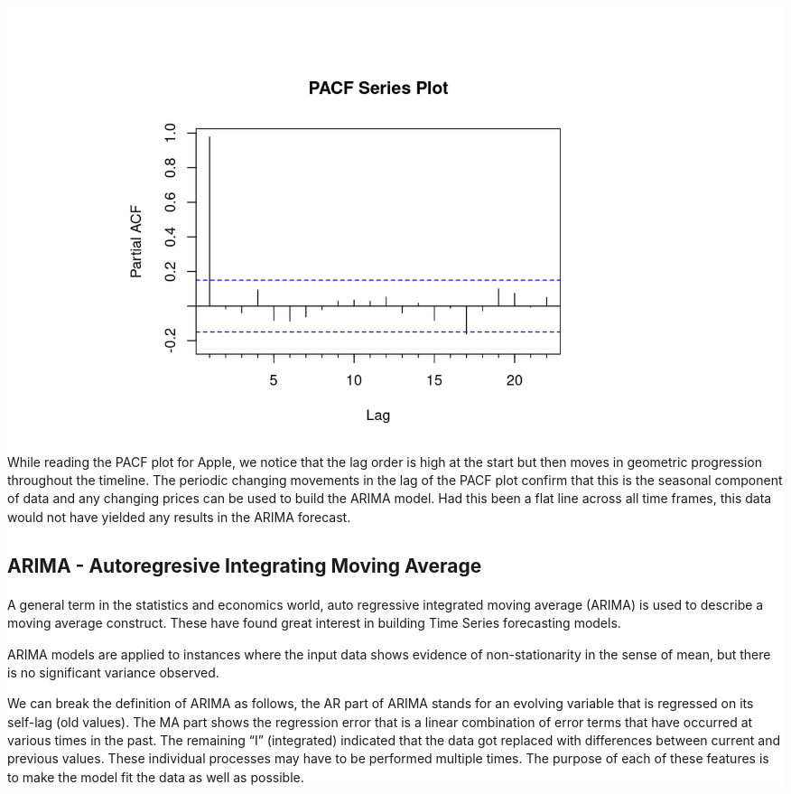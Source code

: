 <img src="predictive-analytics-r_files/figure-html/etst-1.png" width="672" style="display: block; margin: auto;" />

While reading the PACF plot for Apple, we notice that the lag order is high at the start but then moves in geometric progression throughout the timeline. The periodic changing movements in the lag of the PACF plot confirm that this is the seasonal component of data and any changing prices can be used to build the ARIMA model. Had this been a flat line across all time frames, this data would not have yielded any results in the ARIMA forecast.

## ARIMA - Autoregresive Integrating Moving Average

A general term in the statistics and economics world, auto regressive integrated moving average (ARIMA) is used to describe a moving average construct. These have found great interest in building Time Series forecasting models.

ARIMA models are applied to instances where the input data shows evidence of non-stationarity in the sense of mean, but there is no significant variance observed.

We can break the definition of ARIMA as follows, the AR part of ARIMA stands for an evolving variable that is regressed on its self-lag (old values). The MA part shows the regression error that is a linear combination of error terms that have occurred at various times in the past. The remaining “I” (integrated) indicated that the data got replaced with differences between current and previous values. These individual processes may have to be performed multiple times. The purpose of each of these features is to make the model fit the data as well as possible.
